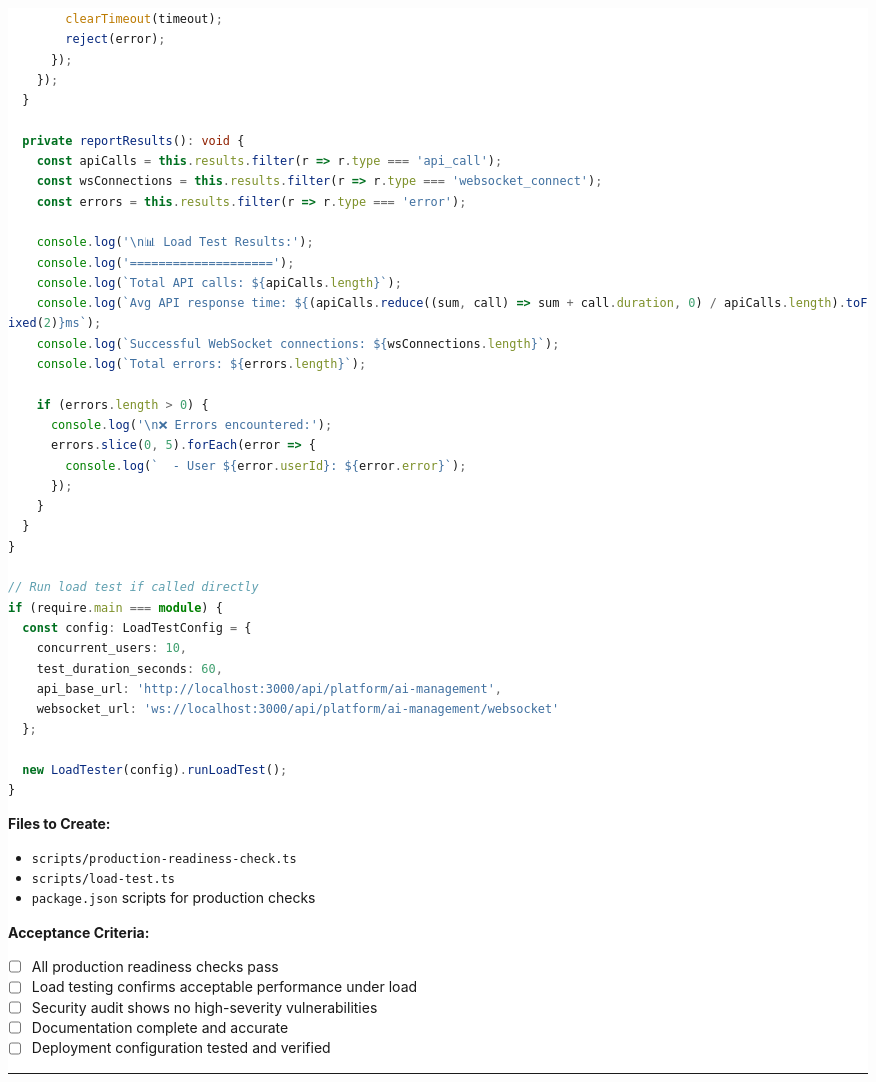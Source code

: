    ```typescript
           clearTimeout(timeout);
           reject(error);
         });
       });
     }
     
     private reportResults(): void {
       const apiCalls = this.results.filter(r => r.type === 'api_call');
       const wsConnections = this.results.filter(r => r.type === 'websocket_connect');
       const errors = this.results.filter(r => r.type === 'error');
       
       console.log('\n📊 Load Test Results:');
       console.log('====================');
       console.log(`Total API calls: ${apiCalls.length}`);
       console.log(`Avg API response time: ${(apiCalls.reduce((sum, call) => sum + call.duration, 0) / apiCalls.length).toFixed(2)}ms`);
       console.log(`Successful WebSocket connections: ${wsConnections.length}`);
       console.log(`Total errors: ${errors.length}`);
       
       if (errors.length > 0) {
         console.log('\n❌ Errors encountered:');
         errors.slice(0, 5).forEach(error => {
           console.log(`  - User ${error.userId}: ${error.error}`);
         });
       }
     }
   }
   
   // Run load test if called directly
   if (require.main === module) {
     const config: LoadTestConfig = {
       concurrent_users: 10,
       test_duration_seconds: 60,
       api_base_url: 'http://localhost:3000/api/platform/ai-management',
       websocket_url: 'ws://localhost:3000/api/platform/ai-management/websocket'
     };
     
     new LoadTester(config).runLoadTest();
   }
   ```

**Files to Create:**
- `scripts/production-readiness-check.ts`
- `scripts/load-test.ts`
- `package.json` scripts for production checks

**Acceptance Criteria:**
- [ ] All production readiness checks pass
- [ ] Load testing confirms acceptable performance under load
- [ ] Security audit shows no high-severity vulnerabilities
- [ ] Documentation complete and accurate
- [ ] Deployment configuration tested and verified

---